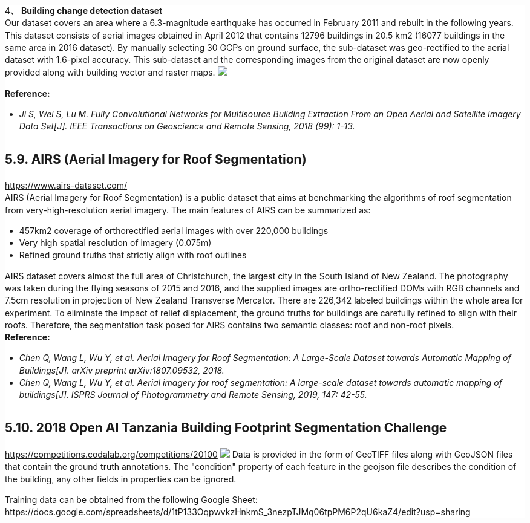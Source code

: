 4、 **Building change detection dataset**  
Our dataset covers an area where a 6.3-magnitude earthquake has occurred in February 2011 and rebuilt in the following years. This dataset consists of aerial images obtained in April 2012 that contains 12796 buildings in 20.5 km2 (16077 buildings in the same area in 2016 dataset). By manually selecting 30 GCPs on ground surface, the sub-dataset was geo-rectified to the aerial dataset with 1.6-pixel accuracy. This sub-dataset and the corresponding images from the original dataset are now openly provided along with building vector and raster maps.
![](http://study.rsgis.whu.edu.cn/pages/download/instruction.files/image004.jpg)

**Reference:**

- *Ji S, Wei S, Lu M. Fully Convolutional Networks for Multisource Building Extraction From an Open Aerial and Satellite Imagery Data Set[J]. IEEE Transactions on Geoscience and Remote Sensing, 2018 (99): 1-13.*

## 5.9. AIRS (Aerial Imagery for Roof Segmentation)

https://www.airs-dataset.com/  
AIRS (Aerial Imagery for Roof Segmentation) is a public dataset that aims at benchmarking the algorithms of roof segmentation from very-high-resolution aerial imagery. The main features of AIRS can be summarized as:

- 457km2 coverage of orthorectified aerial images with over 220,000 buildings
- Very high spatial resolution of imagery (0.075m)
- Refined ground truths that strictly align with roof outlines

AIRS dataset covers almost the full area of Christchurch, the largest city in the South Island of New Zealand. The photography was taken during the flying seasons of 2015 and 2016, and the supplied images are ortho-rectified DOMs with RGB channels and 7.5cm resolution in projection of New Zealand Transverse Mercator. There are 226,342 labeled buildings within the whole area for experiment. To eliminate the impact of relief displacement, the ground truths for buildings are carefully refined to align with their roofs. Therefore, the segmentation task posed for AIRS contains two semantic classes: roof and non-roof pixels.  
**Reference:**

- *Chen Q, Wang L, Wu Y, et al. Aerial Imagery for Roof Segmentation: A Large-Scale Dataset towards Automatic Mapping of Buildings[J]. arXiv preprint arXiv:1807.09532, 2018.*
- *Chen Q, Wang L, Wu Y, et al. Aerial imagery for roof segmentation: A large-scale dataset towards automatic mapping of buildings[J]. ISPRS Journal of Photogrammetry and Remote Sensing, 2019, 147: 42-55.*

## 5.10. 2018 Open AI Tanzania Building Footprint Segmentation Challenge

https://competitions.codalab.org/competitions/20100
![](https://blog.werobotics.org/wp-content/uploads/2018/08/zmi-geonode.png)
Data is provided in the form of GeoTIFF files along with GeoJSON files that contain the ground truth annotations. The "condition" property of each feature in the geojson file describes the condition of the building, any other fields in properties can be ignored.

Training data can be obtained from the following Google Sheet:
https://docs.google.com/spreadsheets/d/1tP133OqpwvkzHnkmS_3nezpTJMq06tpPM6P2qU6kaZ4/edit?usp=sharing
